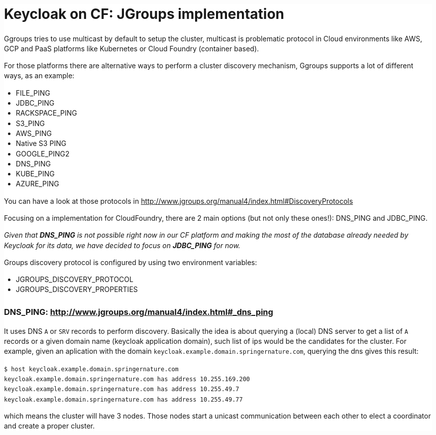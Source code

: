 
# Keycloak on CF: JGroups implementation

Ggroups tries to use multicast by default to setup the cluster, multicast
is problematic protocol in Cloud environments like AWS, GCP and  PaaS
platforms like Kubernetes or Cloud Foundry (container based).

For those platforms there are alternative ways to perform a cluster
discovery mechanism, Ggroups supports a lot of different ways, as
an example:

* FILE_PING
* JDBC_PING
* RACKSPACE_PING
* S3_PING
* AWS_PING
* Native S3 PING
* GOOGLE_PING2
* DNS_PING
* KUBE_PING
* AZURE_PING

You can have a look at those protocols in http://www.jgroups.org/manual4/index.html#DiscoveryProtocols

Focusing on a implementation for CloudFoundry, there are 2 main options
(but not only these ones!): DNS_PING and JDBC_PING.

*Given that **DNS_PING** is not possible right now in our CF platform and making 
the most of the database already needed by Keycloak for its data, we have 
decided to focus on **JDBC_PING** for now.*

Groups discovery protocol is configured by using two environment variables:

* JGROUPS_DISCOVERY_PROTOCOL
* JGROUPS_DISCOVERY_PROPERTIES

### DNS_PING: http://www.jgroups.org/manual4/index.html#_dns_ping

It uses DNS `A` or `SRV` records to perform discovery. Basically the 
idea is about querying a (local) DNS server to get a list of `A` records
or a given domain name (keycloak application domain), such list of ips would be
the candidates for the cluster. For example, given an aplication with the domain
`keycloak.example.domain.springernature.com`, querying the dns gives this
result:

```
$ host keycloak.example.domain.springernature.com
keycloak.example.domain.springernature.com has address 10.255.169.200
keycloak.example.domain.springernature.com has address 10.255.49.7
keycloak.example.domain.springernature.com has address 10.255.49.77
```
which means the cluster will have 3 nodes. Those nodes start a unicast
communication between each other to elect a coordinator and create a proper
cluster.

